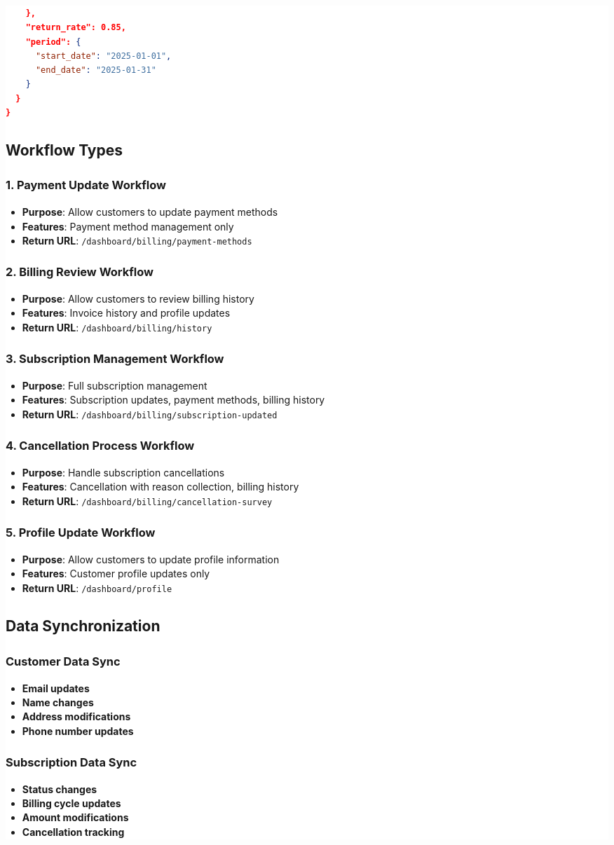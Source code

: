 ```json
    },
    "return_rate": 0.85,
    "period": {
      "start_date": "2025-01-01",
      "end_date": "2025-01-31"
    }
  }
}
```

## Workflow Types

### 1. Payment Update Workflow
- **Purpose**: Allow customers to update payment methods
- **Features**: Payment method management only
- **Return URL**: `/dashboard/billing/payment-methods`

### 2. Billing Review Workflow
- **Purpose**: Allow customers to review billing history
- **Features**: Invoice history and profile updates
- **Return URL**: `/dashboard/billing/history`

### 3. Subscription Management Workflow
- **Purpose**: Full subscription management
- **Features**: Subscription updates, payment methods, billing history
- **Return URL**: `/dashboard/billing/subscription-updated`

### 4. Cancellation Process Workflow
- **Purpose**: Handle subscription cancellations
- **Features**: Cancellation with reason collection, billing history
- **Return URL**: `/dashboard/billing/cancellation-survey`

### 5. Profile Update Workflow
- **Purpose**: Allow customers to update profile information
- **Features**: Customer profile updates only
- **Return URL**: `/dashboard/profile`

## Data Synchronization

### Customer Data Sync
- **Email updates**
- **Name changes**
- **Address modifications**
- **Phone number updates**

### Subscription Data Sync
- **Status changes**
- **Billing cycle updates**
- **Amount modifications**
- **Cancellation tracking**
